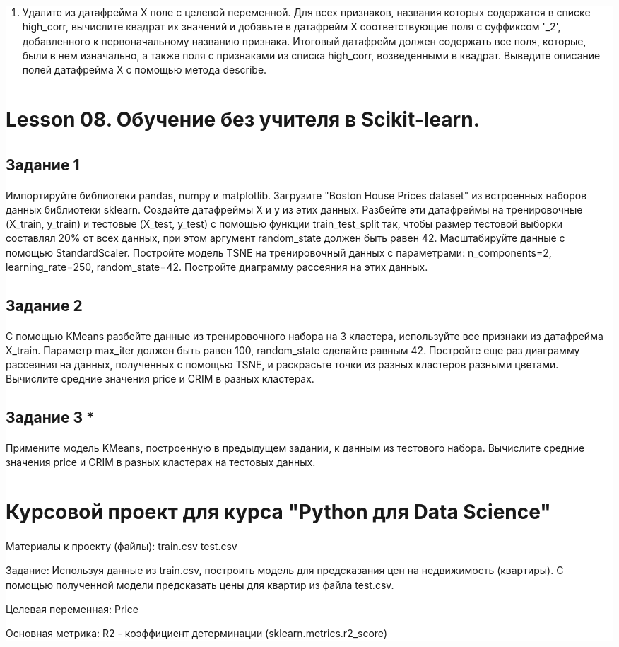 1. Удалите из датафрейма X поле с целевой переменной. Для всех признаков, названия которых содержатся в списке high_corr, вычислите квадрат их значений и добавьте в датафрейм X соответствующие поля с суффиксом '\_2', добавленного к первоначальному названию признака. Итоговый датафрейм должен содержать все поля, которые, были в нем изначально, а также поля с признаками из списка high_corr, возведенными в квадрат. Выведите описание полей датафрейма X с помощью метода describe.

# Lesson 08. Обучение без учителя в Scikit-learn.
## Задание 1
Импортируйте библиотеки pandas, numpy и matplotlib.
Загрузите "Boston House Prices dataset" из встроенных наборов данных библиотеки sklearn.
Создайте датафреймы X и y из этих данных.
Разбейте эти датафреймы на тренировочные (X_train, y_train) и тестовые (X_test, y_test)
с помощью функции train_test_split так, чтобы размер тестовой выборки
составлял 20% от всех данных, при этом аргумент random_state должен быть равен 42.
Масштабируйте данные с помощью StandardScaler.
Постройте модель TSNE на тренировочный данных с параметрами:
n_components=2, learning_rate=250, random_state=42.
Постройте диаграмму рассеяния на этих данных.

## Задание 2
С помощью KMeans разбейте данные из тренировочного набора на 3 кластера,
используйте все признаки из датафрейма X_train.
Параметр max_iter должен быть равен 100, random_state сделайте равным 42.
Постройте еще раз диаграмму рассеяния на данных, полученных с помощью TSNE,
и раскрасьте точки из разных кластеров разными цветами.
Вычислите средние значения price и CRIM в разных кластерах.

## Задание 3 *
Примените модель KMeans, построенную в предыдущем задании,
к данным из тестового набора.
Вычислите средние значения price и CRIM в разных кластерах на тестовых данных.

# Курсовой проект для курса "Python для Data Science"

Материалы к проекту (файлы):
train.csv
test.csv

Задание:
Используя данные из train.csv, построить
модель для предсказания цен на недвижимость (квартиры).
С помощью полученной модели предсказать
цены для квартир из файла test.csv.

Целевая переменная:
Price

Основная метрика:
R2 - коэффициент детерминации (sklearn.metrics.r2_score)
